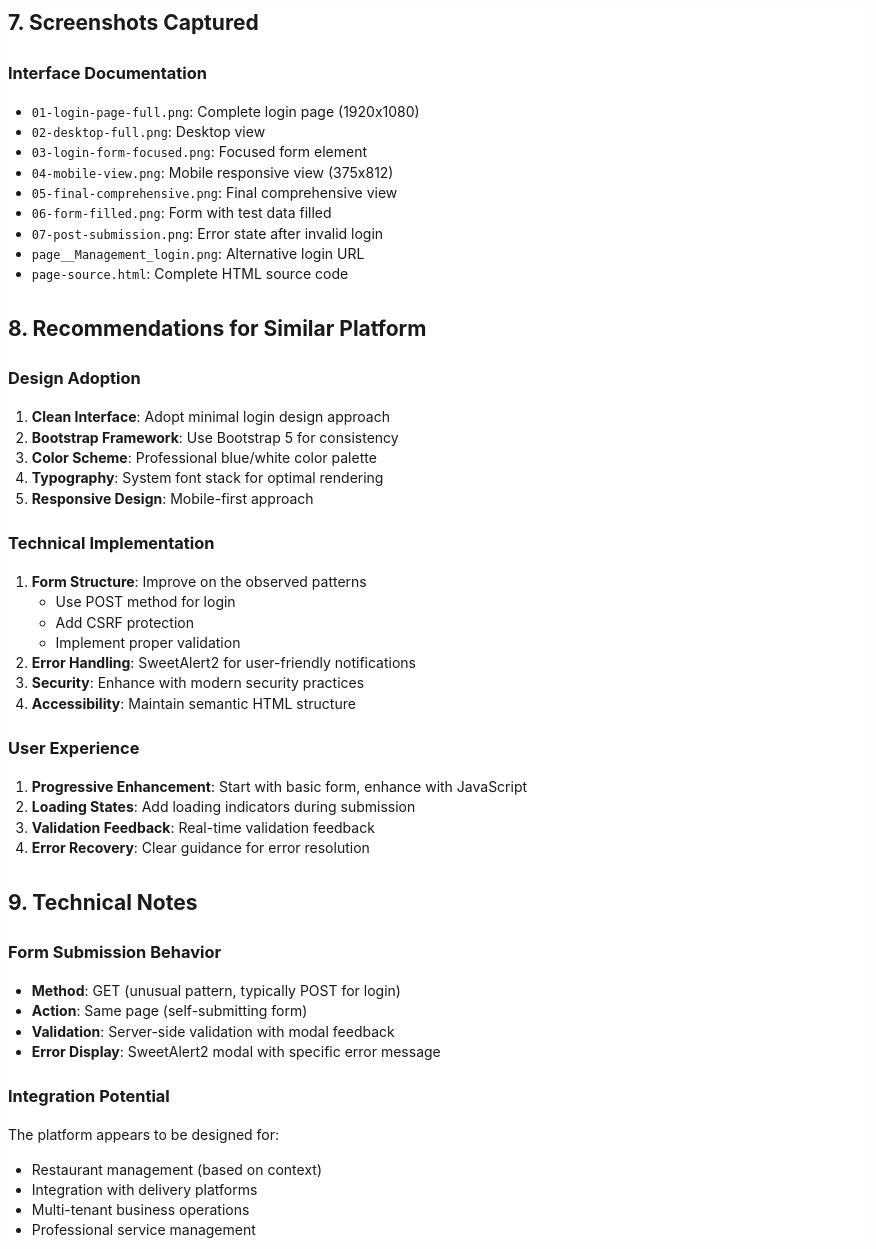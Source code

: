 ## 7. Screenshots Captured

### Interface Documentation
- `01-login-page-full.png`: Complete login page (1920x1080)
- `02-desktop-full.png`: Desktop view
- `03-login-form-focused.png`: Focused form element
- `04-mobile-view.png`: Mobile responsive view (375x812)
- `05-final-comprehensive.png`: Final comprehensive view
- `06-form-filled.png`: Form with test data filled
- `07-post-submission.png`: Error state after invalid login
- `page__Management_login.png`: Alternative login URL
- `page-source.html`: Complete HTML source code

## 8. Recommendations for Similar Platform

### Design Adoption
1. **Clean Interface**: Adopt minimal login design approach
2. **Bootstrap Framework**: Use Bootstrap 5 for consistency
3. **Color Scheme**: Professional blue/white color palette
4. **Typography**: System font stack for optimal rendering
5. **Responsive Design**: Mobile-first approach

### Technical Implementation
1. **Form Structure**: Improve on the observed patterns
   - Use POST method for login
   - Add CSRF protection
   - Implement proper validation
2. **Error Handling**: SweetAlert2 for user-friendly notifications
3. **Security**: Enhance with modern security practices
4. **Accessibility**: Maintain semantic HTML structure

### User Experience
1. **Progressive Enhancement**: Start with basic form, enhance with JavaScript
2. **Loading States**: Add loading indicators during submission
3. **Validation Feedback**: Real-time validation feedback
4. **Error Recovery**: Clear guidance for error resolution

## 9. Technical Notes

### Form Submission Behavior
- **Method**: GET (unusual pattern, typically POST for login)
- **Action**: Same page (self-submitting form)
- **Validation**: Server-side validation with modal feedback
- **Error Display**: SweetAlert2 modal with specific error message

### Integration Potential
The platform appears to be designed for:
- Restaurant management (based on context)
- Integration with delivery platforms
- Multi-tenant business operations
- Professional service management
